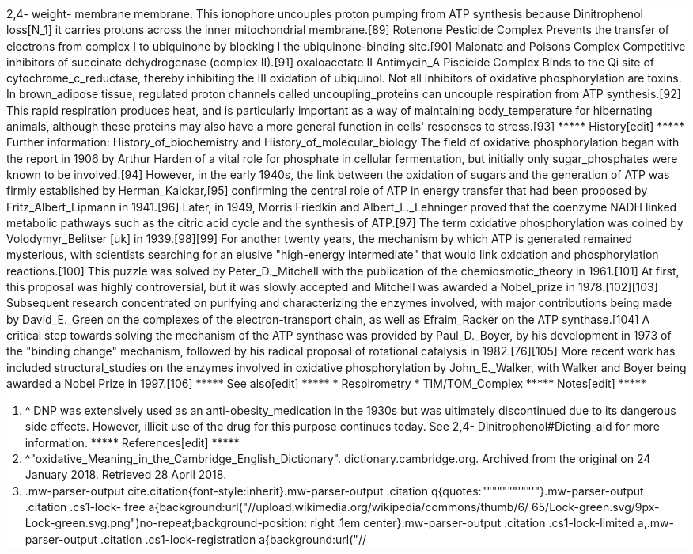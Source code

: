 2,4-              weight-   membrane membrane. This ionophore uncouples proton pumping from ATP synthesis because
Dinitrophenol    loss[N_1]           it carries protons across the inner mitochondrial membrane.[89]
Rotenone         Pesticide  Complex  Prevents the transfer of electrons from complex I to ubiquinone by blocking
                            I        the ubiquinone-binding site.[90]
Malonate and       Poisons  Complex  Competitive inhibitors of succinate dehydrogenase (complex II).[91]
oxaloacetate                II
Antimycin_A      Piscicide  Complex  Binds to the Qi site of cytochrome_c_reductase, thereby inhibiting the
                            III      oxidation of ubiquinol.
Not all inhibitors of oxidative phosphorylation are toxins. In brown_adipose
tissue, regulated proton channels called uncoupling_proteins can uncouple
respiration from ATP synthesis.[92] This rapid respiration produces heat, and
is particularly important as a way of maintaining body_temperature for
hibernating animals, although these proteins may also have a more general
function in cells' responses to stress.[93]
***** History[edit] *****
Further information: History_of_biochemistry and History_of_molecular_biology
The field of oxidative phosphorylation began with the report in 1906 by Arthur
Harden of a vital role for phosphate in cellular fermentation, but initially
only sugar_phosphates were known to be involved.[94] However, in the early
1940s, the link between the oxidation of sugars and the generation of ATP was
firmly established by Herman_Kalckar,[95] confirming the central role of ATP in
energy transfer that had been proposed by Fritz_Albert_Lipmann in 1941.[96]
Later, in 1949, Morris Friedkin and Albert_L._Lehninger proved that the
coenzyme NADH linked metabolic pathways such as the citric acid cycle and the
synthesis of ATP.[97] The term oxidative phosphorylation was coined by
Volodymyr_Belitser [uk] in 1939.[98][99]
For another twenty years, the mechanism by which ATP is generated remained
mysterious, with scientists searching for an elusive "high-energy intermediate"
that would link oxidation and phosphorylation reactions.[100] This puzzle was
solved by Peter_D._Mitchell with the publication of the chemiosmotic_theory in
1961.[101] At first, this proposal was highly controversial, but it was slowly
accepted and Mitchell was awarded a Nobel_prize in 1978.[102][103] Subsequent
research concentrated on purifying and characterizing the enzymes involved,
with major contributions being made by David_E._Green on the complexes of the
electron-transport chain, as well as Efraim_Racker on the ATP synthase.[104] A
critical step towards solving the mechanism of the ATP synthase was provided by
Paul_D._Boyer, by his development in 1973 of the "binding change" mechanism,
followed by his radical proposal of rotational catalysis in 1982.[76][105] More
recent work has included structural_studies on the enzymes involved in
oxidative phosphorylation by John_E._Walker, with Walker and Boyer being
awarded a Nobel Prize in 1997.[106]
***** See also[edit] *****
    * Respirometry
    * TIM/TOM_Complex
***** Notes[edit] *****
   1. ^ DNP was extensively used as an anti-obesity_medication in the 1930s but
      was ultimately discontinued due to its dangerous side effects. However,
      illicit use of the drug for this purpose continues today. See 2,4-
      Dinitrophenol#Dieting_aid for more information.
***** References[edit] *****
   1. ^"oxidative_Meaning_in_the_Cambridge_English_Dictionary".
      dictionary.cambridge.org. Archived from the original on 24 January 2018.
      Retrieved 28 April 2018.
   2. .mw-parser-output cite.citation{font-style:inherit}.mw-parser-output
      .citation q{quotes:"\"""\"""'""'"}.mw-parser-output .citation .cs1-lock-
      free a{background:url("//upload.wikimedia.org/wikipedia/commons/thumb/6/
      65/Lock-green.svg/9px-Lock-green.svg.png")no-repeat;background-position:
      right .1em center}.mw-parser-output .citation .cs1-lock-limited a,.mw-
      parser-output .citation .cs1-lock-registration a{background:url("//